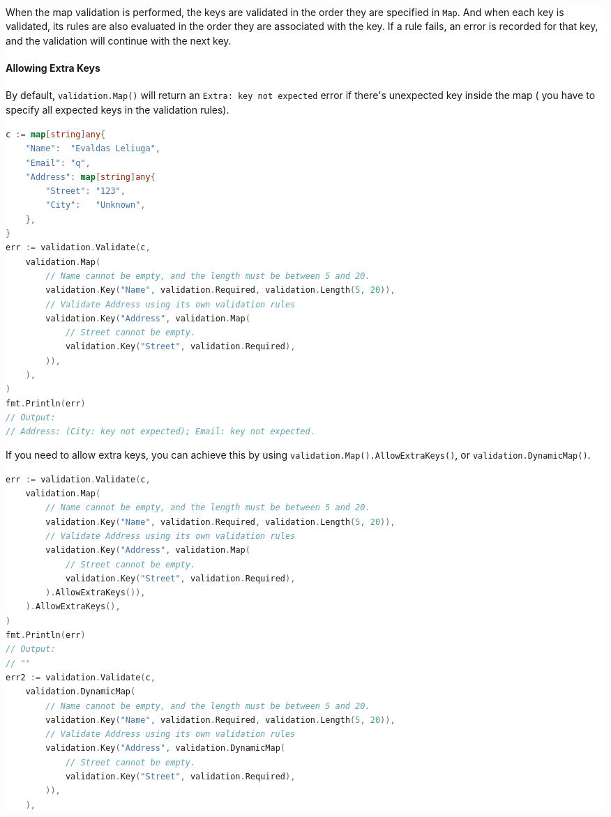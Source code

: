 When the map validation is performed, the keys are validated in the order they are specified in `Map`.
And when each key is validated, its rules are also evaluated in the order they are associated with the key.
If a rule fails, an error is recorded for that key, and the validation will continue with the next key.

#### Allowing Extra Keys

By default, `validation.Map()` will return an `Extra: key not expected` error if there's unexpected key inside the map (
you have to specify all expected keys in the validation rules).

```go
c := map[string]any{
	"Name":  "Evaldas Leliuga",
	"Email": "q",
	"Address": map[string]any{
		"Street": "123",
		"City":   "Unknown",
	},
}
err := validation.Validate(c,
	validation.Map(
		// Name cannot be empty, and the length must be between 5 and 20.
		validation.Key("Name", validation.Required, validation.Length(5, 20)),
		// Validate Address using its own validation rules
		validation.Key("Address", validation.Map(
			// Street cannot be empty.
			validation.Key("Street", validation.Required),
		)),
	),
)
fmt.Println(err)
// Output:
// Address: (City: key not expected); Email: key not expected.
```

If you need to allow extra keys, you can achieve this by using `validation.Map().AllowExtraKeys()`,
or `validation.DynamicMap()`.

```go
err := validation.Validate(c,
	validation.Map(
		// Name cannot be empty, and the length must be between 5 and 20.
		validation.Key("Name", validation.Required, validation.Length(5, 20)),
		// Validate Address using its own validation rules
		validation.Key("Address", validation.Map(
			// Street cannot be empty.
			validation.Key("Street", validation.Required),
		).AllowExtraKeys()),
	).AllowExtraKeys(),
)
fmt.Println(err)
// Output:
// ""
err2 := validation.Validate(c,
	validation.DynamicMap(
		// Name cannot be empty, and the length must be between 5 and 20.
		validation.Key("Name", validation.Required, validation.Length(5, 20)),
		// Validate Address using its own validation rules
		validation.Key("Address", validation.DynamicMap(
			// Street cannot be empty.
			validation.Key("Street", validation.Required),
		)),
	),
```